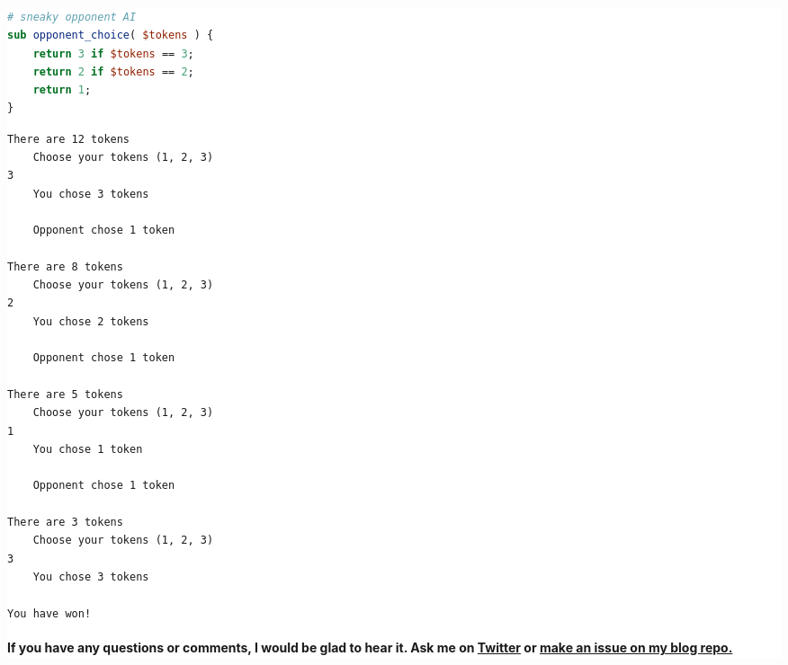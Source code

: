 ```perl
# sneaky opponent AI
sub opponent_choice( $tokens ) {
    return 3 if $tokens == 3;
    return 2 if $tokens == 2;
    return 1;
}
```

```text
There are 12 tokens
    Choose your tokens (1, 2, 3)
3
    You chose 3 tokens 

    Opponent chose 1 token 

There are 8 tokens
    Choose your tokens (1, 2, 3)
2
    You chose 2 tokens 

    Opponent chose 1 token 

There are 5 tokens
    Choose your tokens (1, 2, 3)
1
    You chose 1 token 

    Opponent chose 1 token 

There are 3 tokens
    Choose your tokens (1, 2, 3)
3
    You chose 3 tokens 

You have won!
```

#### If you have any questions or comments, I would be glad to hear it. Ask me on [Twitter](https://twitter.com/jacobydave) or [make an issue on my blog repo.](https://github.com/jacoby/jacoby.github.io)
